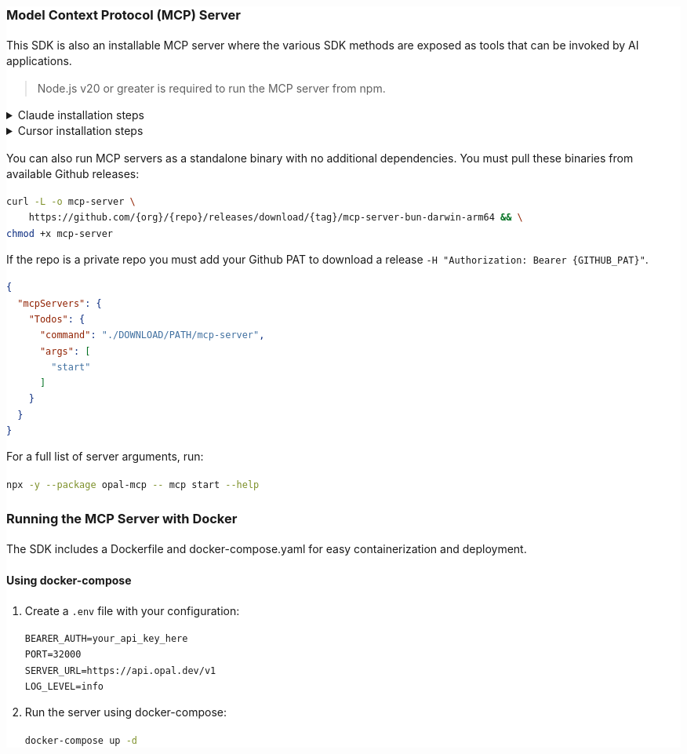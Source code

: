 
### Model Context Protocol (MCP) Server

This SDK is also an installable MCP server where the various SDK methods are
exposed as tools that can be invoked by AI applications.

> Node.js v20 or greater is required to run the MCP server from npm.

<details><summary>Claude installation steps</summary></details>

<details><summary>Cursor installation steps</summary></details>

You can also run MCP servers as a standalone binary with no additional dependencies. You must pull these binaries from available Github releases:

```bash
curl -L -o mcp-server \
    https://github.com/{org}/{repo}/releases/download/{tag}/mcp-server-bun-darwin-arm64 && \
chmod +x mcp-server
```

If the repo is a private repo you must add your Github PAT to download a release `-H "Authorization: Bearer {GITHUB_PAT}"`.


```json
{
  "mcpServers": {
    "Todos": {
      "command": "./DOWNLOAD/PATH/mcp-server",
      "args": [
        "start"
      ]
    }
  }
}
```

For a full list of server arguments, run:

```sh
npx -y --package opal-mcp -- mcp start --help
```

### Running the MCP Server with Docker

The SDK includes a Dockerfile and docker-compose.yaml for easy containerization and deployment.

#### Using docker-compose

1. Create a `.env` file with your configuration:
   ```
   BEARER_AUTH=your_api_key_here
   PORT=32000
   SERVER_URL=https://api.opal.dev/v1
   LOG_LEVEL=info
   ```

2. Run the server using docker-compose:
   ```bash
   docker-compose up -d
   ```

